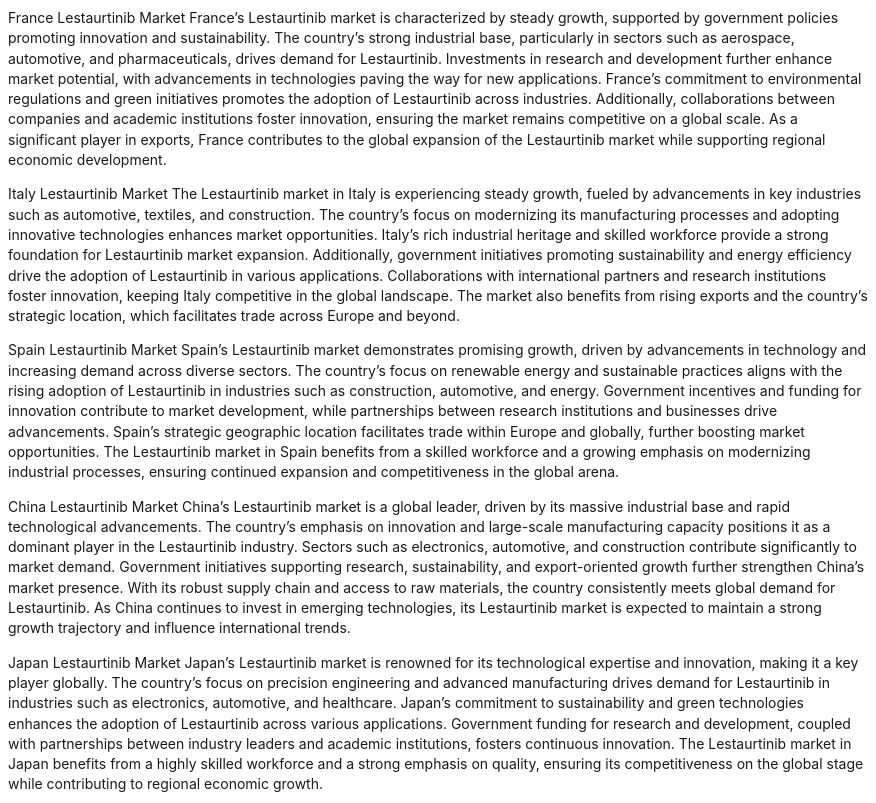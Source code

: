 France Lestaurtinib Market
France’s Lestaurtinib market is characterized by steady growth, supported by government policies promoting innovation and sustainability. The country’s strong industrial base, particularly in sectors such as aerospace, automotive, and pharmaceuticals, drives demand for Lestaurtinib. Investments in research and development further enhance market potential, with advancements in technologies paving the way for new applications. France’s commitment to environmental regulations and green initiatives promotes the adoption of Lestaurtinib across industries. Additionally, collaborations between companies and academic institutions foster innovation, ensuring the market remains competitive on a global scale. As a significant player in exports, France contributes to the global expansion of the Lestaurtinib market while supporting regional economic development.

Italy Lestaurtinib Market
The Lestaurtinib market in Italy is experiencing steady growth, fueled by advancements in key industries such as automotive, textiles, and construction. The country’s focus on modernizing its manufacturing processes and adopting innovative technologies enhances market opportunities. Italy’s rich industrial heritage and skilled workforce provide a strong foundation for Lestaurtinib market expansion. Additionally, government initiatives promoting sustainability and energy efficiency drive the adoption of Lestaurtinib in various applications. Collaborations with international partners and research institutions foster innovation, keeping Italy competitive in the global landscape. The market also benefits from rising exports and the country’s strategic location, which facilitates trade across Europe and beyond.

Spain Lestaurtinib Market
Spain’s Lestaurtinib market demonstrates promising growth, driven by advancements in technology and increasing demand across diverse sectors. The country’s focus on renewable energy and sustainable practices aligns with the rising adoption of Lestaurtinib in industries such as construction, automotive, and energy. Government incentives and funding for innovation contribute to market development, while partnerships between research institutions and businesses drive advancements. Spain’s strategic geographic location facilitates trade within Europe and globally, further boosting market opportunities. The Lestaurtinib market in Spain benefits from a skilled workforce and a growing emphasis on modernizing industrial processes, ensuring continued expansion and competitiveness in the global arena.

China Lestaurtinib Market
China’s Lestaurtinib market is a global leader, driven by its massive industrial base and rapid technological advancements. The country’s emphasis on innovation and large-scale manufacturing capacity positions it as a dominant player in the Lestaurtinib industry. Sectors such as electronics, automotive, and construction contribute significantly to market demand. Government initiatives supporting research, sustainability, and export-oriented growth further strengthen China’s market presence. With its robust supply chain and access to raw materials, the country consistently meets global demand for Lestaurtinib. As China continues to invest in emerging technologies, its Lestaurtinib market is expected to maintain a strong growth trajectory and influence international trends.

Japan Lestaurtinib Market
Japan’s Lestaurtinib market is renowned for its technological expertise and innovation, making it a key player globally. The country’s focus on precision engineering and advanced manufacturing drives demand for Lestaurtinib in industries such as electronics, automotive, and healthcare. Japan’s commitment to sustainability and green technologies enhances the adoption of Lestaurtinib across various applications. Government funding for research and development, coupled with partnerships between industry leaders and academic institutions, fosters continuous innovation. The Lestaurtinib market in Japan benefits from a highly skilled workforce and a strong emphasis on quality, ensuring its competitiveness on the global stage while contributing to regional economic growth.

